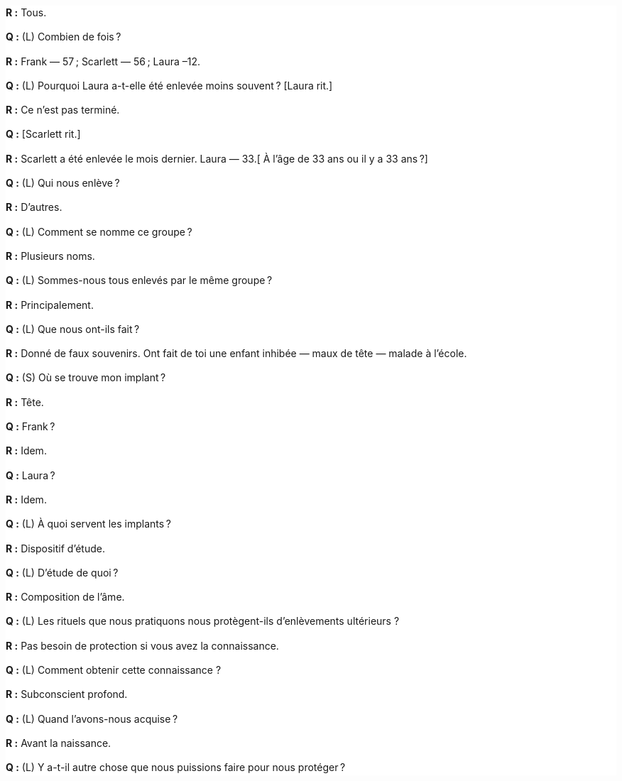 **R :** Tous.

**Q :** (L) Combien de fois ?

**R :** Frank — 57 ; Scarlett — 56 ; Laura –12.

**Q :** (L) Pourquoi Laura a-t-elle été enlevée moins souvent ? [Laura rit.]

**R :** Ce n’est pas terminé.

**Q :** [Scarlett rit.]

**R :** Scarlett a été enlevée le mois dernier. Laura — 33.[ À l’âge de 33 ans ou il y a 33 ans ?]

**Q :** (L) Qui nous enlève ?

**R :** D’autres.

**Q :** (L) Comment se nomme ce groupe ?

**R :** Plusieurs noms.

**Q :** (L) Sommes-nous tous enlevés par le même groupe ?

**R :** Principalement.

**Q :** (L) Que nous ont-ils fait ?

**R :** Donné de faux souvenirs. Ont fait de toi une enfant inhibée — maux de tête — malade à l’école.

**Q :** (S) Où se trouve mon implant ?

**R :** Tête.

**Q :** Frank ?

**R :** Idem.

**Q :** Laura ?

**R :** Idem.

**Q :** (L) À quoi servent les implants ?

**R :** Dispositif d’étude.

**Q :** (L) D’étude de quoi ?

**R :** Composition de l’âme.

**Q :** (L) Les rituels que nous pratiquons nous protègent-ils d’enlèvements ultérieurs ?

**R :** Pas besoin de protection si vous avez la connaissance.

**Q :** (L) Comment obtenir cette connaissance ?

**R :** Subconscient profond.

**Q :** (L) Quand l’avons-nous acquise ?

**R :** Avant la naissance.

**Q :** (L) Y a-t-il autre chose que nous puissions faire pour nous protéger ?


[^1]: Quelques semaines avant la présente séance, nous avions posé quelques questions-tests générales à propos des aliens et des ovnis, et le mot « Ra » était apparu plusieurs fois. Hormis le célèbre dieu égyptien, les seules autres références que je possédais provenaient des lectures d’Edgar Cayce. Cependant, quelques jours seulement après cet épisode, je tombai sur une publicité dans un magazine de type New-Age pour un livre intitulé The Ra Material censé avoir été canalisé à partir d’un « ancien astronaute ». Intriguée, je commandai le livre et le lus. Je sus immédiatement que ces informations étaient importantes, et même si nous commencions à nous lasser de nos longues veillées devant la planchette, lorsque je lus que ce groupe expérimental de channeling avait investi de nombreuses années dans un projet similaire, cela m’encouragea et, au lieu d’abandonner comme j’étais tentée de le faire, nous persistâmes.
[^2]: C’était un nom inhabituel. Jusque-là, les noms qui nous étaient donnés étaient tous plus ou moins familiers. Des noms comme « David », « Jean » ou « Marie » étaient courants lors des contacts de type « défunts ». Certains utilisaient des noms archaïques, mais tout de même familiers comme « Agamemnon » ou « Aquila ». Aussi, un nom totalement original sans relation connue constituait une première.
[^3]: Cette remarque à propos du « Soleil en Balance » deviendra extrêmement importante par la suite. Il est donc intéressant qu’elle soit apparue à la toute première séance.
[^4]: Le terme « Corsoca » était l’un des premiers « indices » que les Cassiopéens nous donnèrent à propos des secrets de notre réalité qui se rapportait presque directement à un ouvrage précis. Dans le livre Révélations de Jacques Vallée, on trouve au début de chaque chapitre des citations du Chant de Cassilda dans Le Roi en jaune, Acte 1, Scène 2 de Robert W. Chambers. Ce chant dit :
[^5]: Bob Lazar est un type qui prétend avoir travaillé dans la Zone 51 sur la rétro-ingénierie de vaisseaux extraterrestres dont le gouvernement étasunien avait pu s’emparer. Il relate ses expériences dans une vidéo de présentation qui vaut le coup d’œil. Dans celle-ci, il mentionne avoir lu un dossier ultraconfidentiel au sujet des aliens dans lequel il était dit qu’ils avaient plusieurs fois qualifié les humains de « conteneurs ». Cela m’avait paru extrêmement curieux et je n’avais pas pensé que l’explication standard du corps en tant que « conteneur » de l’âme était précisément ce qui était insinué. Plus tôt dans la soirée, nous avions discuté de cette vidéo assis autour de la planchette, c’est pourquoi cette question avait été posée.